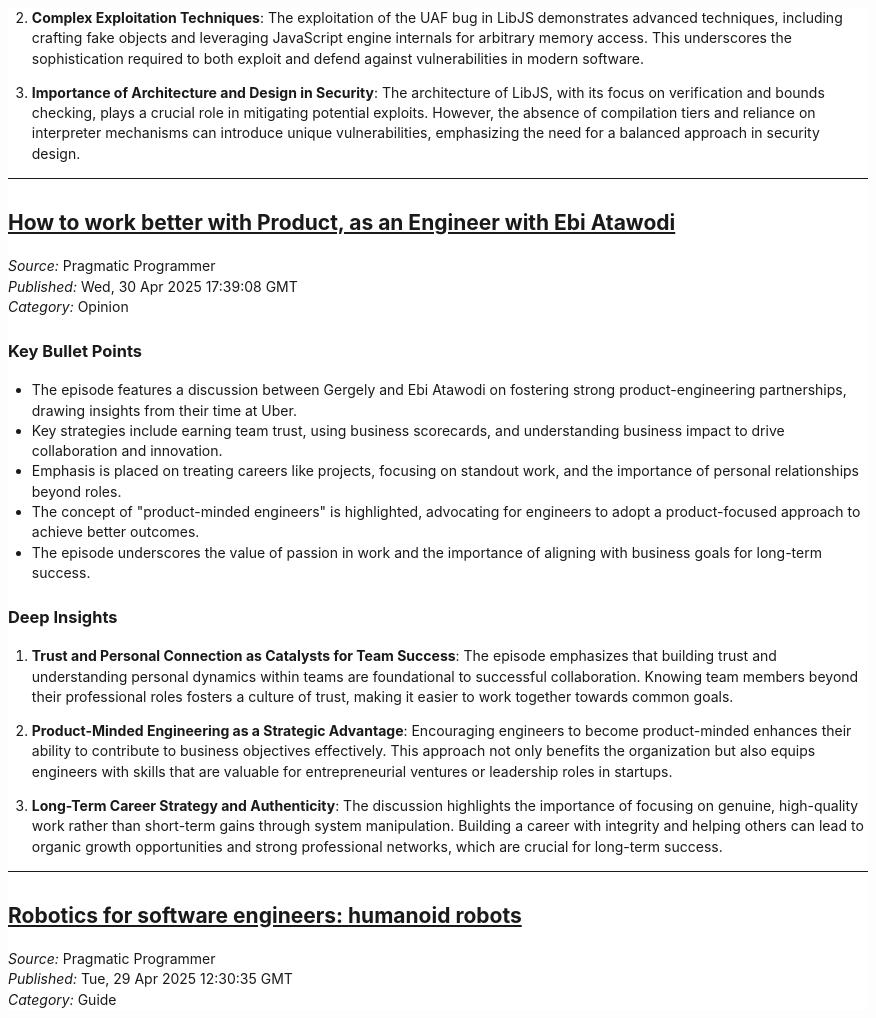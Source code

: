 2. **Complex Exploitation Techniques**: The exploitation of the UAF bug in LibJS demonstrates advanced techniques, including crafting fake objects and leveraging JavaScript engine internals for arbitrary memory access. This underscores the sophistication required to both exploit and defend against vulnerabilities in modern software.

3. **Importance of Architecture and Design in Security**: The architecture of LibJS, with its focus on verification and bounds checking, plays a crucial role in mitigating potential exploits. However, the absence of compilation tiers and reliance on interpreter mechanisms can introduce unique vulnerabilities, emphasizing the need for a balanced approach in security design.

---

## [How to work better with Product, as an Engineer with Ebi Atawodi](https://newsletter.pragmaticengineer.com/p/how-to-work-better-with-product-as)
*Source:* Pragmatic Programmer  
*Published:* Wed, 30 Apr 2025 17:39:08 GMT  
*Category:* Opinion

### Key Bullet Points

- The episode features a discussion between Gergely and Ebi Atawodi on fostering strong product-engineering partnerships, drawing insights from their time at Uber.
- Key strategies include earning team trust, using business scorecards, and understanding business impact to drive collaboration and innovation.
- Emphasis is placed on treating careers like projects, focusing on standout work, and the importance of personal relationships beyond roles.
- The concept of "product-minded engineers" is highlighted, advocating for engineers to adopt a product-focused approach to achieve better outcomes.
- The episode underscores the value of passion in work and the importance of aligning with business goals for long-term success.

### Deep Insights

1. **Trust and Personal Connection as Catalysts for Team Success**: The episode emphasizes that building trust and understanding personal dynamics within teams are foundational to successful collaboration. Knowing team members beyond their professional roles fosters a culture of trust, making it easier to work together towards common goals.

2. **Product-Minded Engineering as a Strategic Advantage**: Encouraging engineers to become product-minded enhances their ability to contribute to business objectives effectively. This approach not only benefits the organization but also equips engineers with skills that are valuable for entrepreneurial ventures or leadership roles in startups.

3. **Long-Term Career Strategy and Authenticity**: The discussion highlights the importance of focusing on genuine, high-quality work rather than short-term gains through system manipulation. Building a career with integrity and helping others can lead to organic growth opportunities and strong professional networks, which are crucial for long-term success.

---

## [Robotics for software engineers: humanoid robots](https://newsletter.pragmaticengineer.com/p/humanoid-robots)
*Source:* Pragmatic Programmer  
*Published:* Tue, 29 Apr 2025 12:30:35 GMT  
*Category:* Guide
